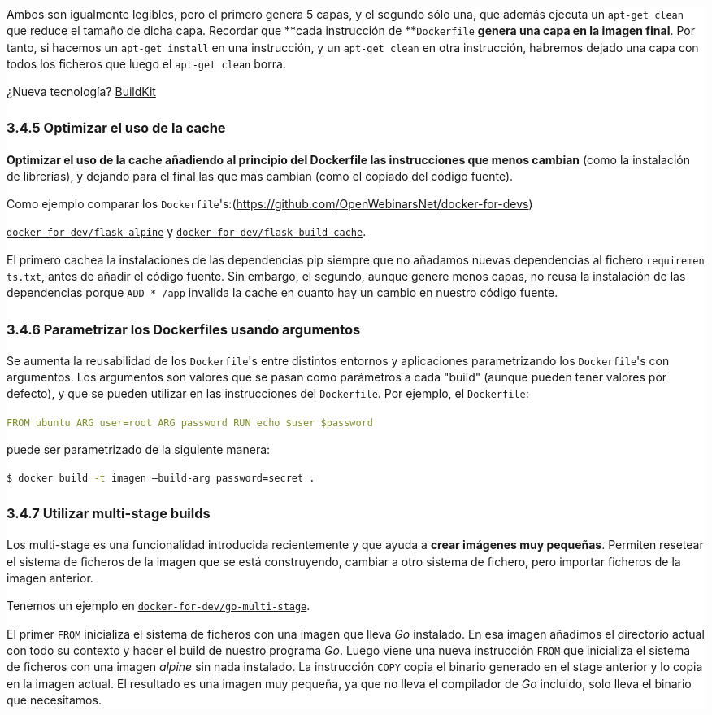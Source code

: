 Ambos son igualmente legibles, pero el primero genera 5 capas, y el segundo sólo una, que además ejecuta un `apt-get clean` que reduce el tamaño de dicha capa. Recordar que **cada instrucción de **`Dockerfile` **genera una capa en la imagen final**. Por tanto, si hacemos un `apt-get install` en una instrucción, y un `apt-get clean` en otra instrucción, habremos dejado una capa con todos los ficheros que luego el `apt-get clean` borra. 

¿Nueva tecnología? [BuildKit](https://www.youtube.com/watch?v=kkpQ_UZn2uo&t=1023s)

### 3.4.5 Optimizar el uso de la cache

**Optimizar el uso de la cache añadiendo al principio del Dockerfile las instrucciones que menos cambian** (como la instalación de librerías), y  dejando para el final las que más cambian (como el copiado del código  fuente).

Como ejemplo comparar los `Dockerfile`'s:(https://github.com/OpenWebinarsNet/docker-for-devs) 

[`docker-for-dev/flask-alpine`](https://github.com/OpenWebinarsNet/docker-for-devs/tree/master/flask-alpine) y [`docker-for-dev/flask-build-cache`](https://github.com/OpenWebinarsNet/docker-for-devs/tree/master/flask-build-cache). 

El primero cachea la instalaciones de las dependencias pip siempre que no añadamos nuevas dependencias al fichero `requirements.txt`, antes de  añadir el código fuente. Sin embargo, el segundo, aunque genere menos capas, no reusa la instalación de las dependencias porque `ADD * /app`  invalida la cache en cuanto hay un cambio en nuestro código fuente.

### 3.4.6 Parametrizar los Dockerfiles usando argumentos

Se aumenta la reusabilidad de los `Dockerfile`'s entre distintos entornos y aplicaciones parametrizando los `Dockerfile`'s con argumentos. Los  argumentos son valores que se pasan como parámetros a cada "build" (aunque pueden tener valores por defecto), y que se pueden utilizar en las  instrucciones del `Dockerfile`. Por ejemplo, el `Dockerfile`:


```yaml
FROM ubuntu ARG user=root ARG password RUN echo $user $password 
```
puede ser parametrizado de la siguiente manera:

```bash
$ docker build -t imagen –build-arg password=secret . 
```

### 3.4.7 Utilizar multi-stage builds

Los multi-stage es una funcionalidad introducida recientemente y que ayuda a **crear imágenes muy pequeñas**. Permiten resetear el sistema de  ficheros de la imagen que se está construyendo, cambiar a otro sistema de fichero, pero importar ficheros de la imagen anterior.

Tenemos un ejemplo en [`docker-for-dev/go-multi-stage`](https://github.com/OpenWebinarsNet/docker-for-devs/tree/master/go-multi-stage). 

El primer `FROM` inicializa el sistema de ficheros con una imagen que lleva *Go* instalado. En esa imagen añadimos el directorio actual con todo su contexto y hacer el build de nuestro programa *Go*. Luego viene  una nueva instrucción `FROM` que inicializa el sistema de ficheros con una imagen *alpine* sin nada instalado. La instrucción `COPY` copia el binario  generado en el stage anterior y lo copia en la imagen actual. El  resultado es una imagen muy pequeña, ya que no lleva el compilador de *Go* incluido, solo lleva el binario que necesitamos.
